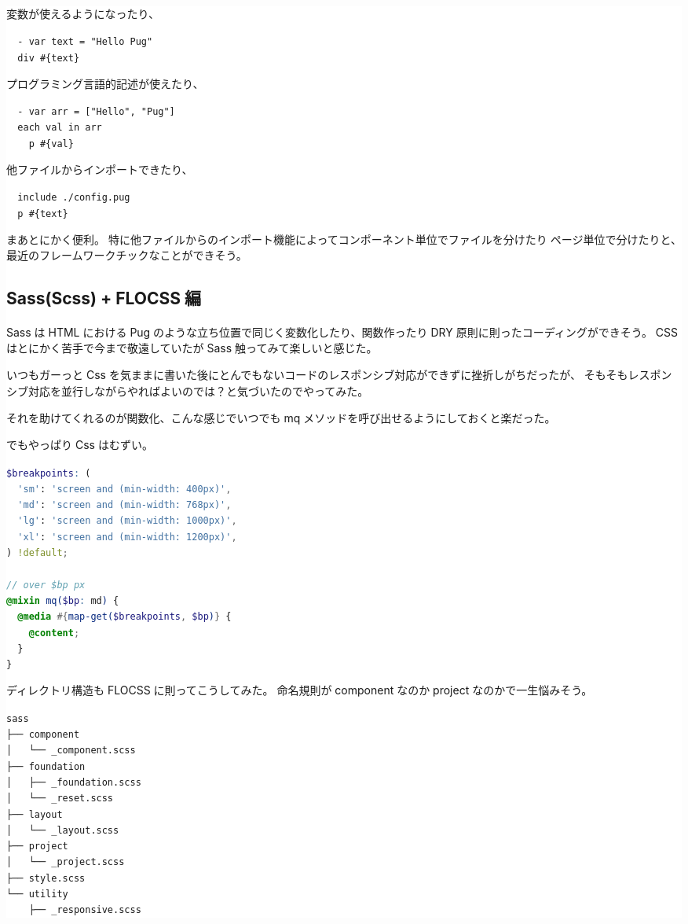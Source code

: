 変数が使えるようになったり、

```pug
  - var text = "Hello Pug"
  div #{text}
```

プログラミング言語的記述が使えたり、

```pug
  - var arr = ["Hello", "Pug"]
  each val in arr
    p #{val}
```

他ファイルからインポートできたり、

```pug
  include ./config.pug
  p #{text}
```

まあとにかく便利。
特に他ファイルからのインポート機能によってコンポーネント単位でファイルを分けたり
ページ単位で分けたりと、最近のフレームワークチックなことができそう。

## Sass(Scss) + FLOCSS 編

Sass は HTML における Pug のような立ち位置で同じく変数化したり、関数作ったり DRY 原則に則ったコーディングができそう。
CSS はとにかく苦手で今まで敬遠していたが Sass 触ってみて楽しいと感じた。

いつもガーっと Css を気ままに書いた後にとんでもないコードのレスポンシブ対応ができずに挫折しがちだったが、
そもそもレスポンシブ対応を並行しながらやればよいのでは？と気づいたのでやってみた。

それを助けてくれるのが関数化、こんな感じでいつでも mq メソッドを呼び出せるようにしておくと楽だった。

でもやっぱり Css はむずい。

```scss
$breakpoints: (
  'sm': 'screen and (min-width: 400px)',
  'md': 'screen and (min-width: 768px)',
  'lg': 'screen and (min-width: 1000px)',
  'xl': 'screen and (min-width: 1200px)',
) !default;

// over $bp px
@mixin mq($bp: md) {
  @media #{map-get($breakpoints, $bp)} {
    @content;
  }
}
```

ディレクトリ構造も FLOCSS に則ってこうしてみた。
命名規則が component なのか project なのかで一生悩みそう。

```tree
sass
├── component
│   └── _component.scss
├── foundation
│   ├── _foundation.scss
│   └── _reset.scss
├── layout
│   └── _layout.scss
├── project
│   └── _project.scss
├── style.scss
└── utility
    ├── _responsive.scss
```